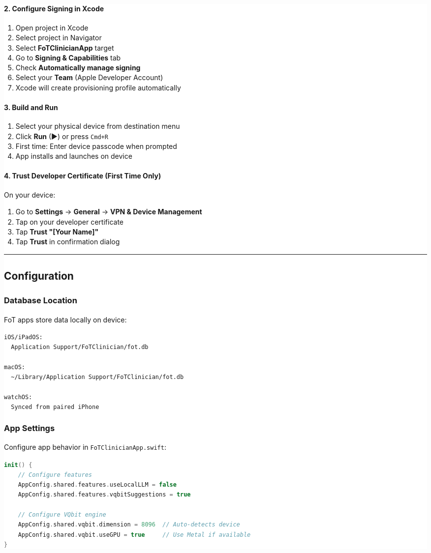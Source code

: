 #### 2. Configure Signing in Xcode

1. Open project in Xcode
2. Select project in Navigator
3. Select **FoTClinicianApp** target
4. Go to **Signing & Capabilities** tab
5. Check **Automatically manage signing**
6. Select your **Team** (Apple Developer Account)
7. Xcode will create provisioning profile automatically

#### 3. Build and Run

1. Select your physical device from destination menu
2. Click **Run** (▶) or press `Cmd+R`
3. First time: Enter device passcode when prompted
4. App installs and launches on device

#### 4. Trust Developer Certificate (First Time Only)

On your device:
1. Go to **Settings** → **General** → **VPN & Device Management**
2. Tap on your developer certificate
3. Tap **Trust "[Your Name]"**
4. Tap **Trust** in confirmation dialog

---

## Configuration

### Database Location

FoT apps store data locally on device:

```
iOS/iPadOS:
  Application Support/FoTClinician/fot.db

macOS:
  ~/Library/Application Support/FoTClinician/fot.db

watchOS:
  Synced from paired iPhone
```

### App Settings

Configure app behavior in `FoTClinicianApp.swift`:

```swift
init() {
    // Configure features
    AppConfig.shared.features.useLocalLLM = false
    AppConfig.shared.features.vqbitSuggestions = true
    
    // Configure VQbit engine
    AppConfig.shared.vqbit.dimension = 8096  // Auto-detects device
    AppConfig.shared.vqbit.useGPU = true     // Use Metal if available
}
```
